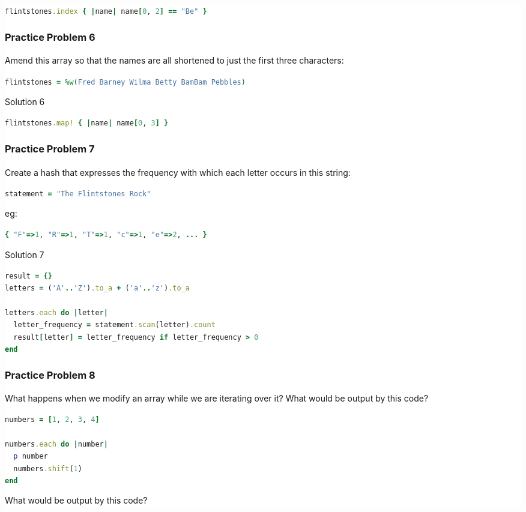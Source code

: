 ```ruby
flintstones.index { |name| name[0, 2] == "Be" }
```

### Practice Problem 6

Amend this array so that the names are all shortened to just the first three characters:

```ruby
flintstones = %w(Fred Barney Wilma Betty BamBam Pebbles)
```

Solution 6

```ruby
flintstones.map! { |name| name[0, 3] }
```

### Practice Problem 7

Create a hash that expresses the frequency with which each letter occurs in this string:

```ruby
statement = "The Flintstones Rock"
```

eg:

```ruby
{ "F"=>1, "R"=>1, "T"=>1, "c"=>1, "e"=>2, ... }
```

Solution 7

```ruby
result = {}
letters = ('A'..'Z').to_a + ('a'..'z').to_a

letters.each do |letter|
  letter_frequency = statement.scan(letter).count
  result[letter] = letter_frequency if letter_frequency > 0
end
```

### Practice Problem 8

What happens when we modify an array while we are iterating over it? What would be output by this code?

```ruby
numbers = [1, 2, 3, 4]

numbers.each do |number|
  p number
  numbers.shift(1)
end
```

What would be output by this code?
